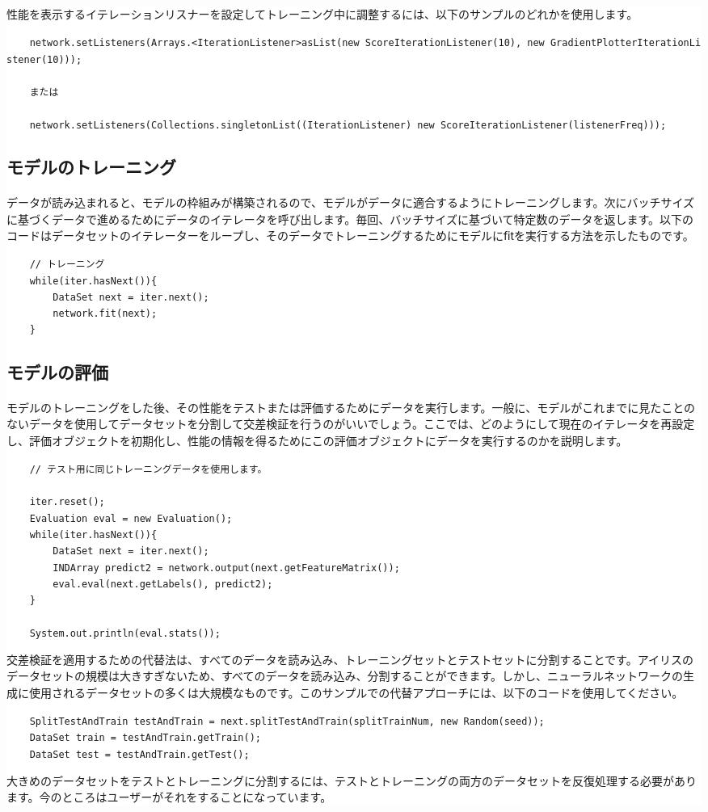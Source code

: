 性能を表示するイテレーションリスナーを設定してトレーニング中に調整するには、以下のサンプルのどれかを使用します。

        network.setListeners(Arrays.<IterationListener>asList(new ScoreIterationListener(10), new GradientPlotterIterationListener(10)));

        または

        network.setListeners(Collections.singletonList((IterationListener) new ScoreIterationListener(listenerFreq)));

## モデルのトレーニング

データが読み込まれると、モデルの枠組みが構築されるので、モデルがデータに適合するようにトレーニングします。次にバッチサイズに基づくデータで進めるためにデータのイテレータを呼び出します。毎回、バッチサイズに基づいて特定数のデータを返します。以下のコードはデータセットのイテレーターをループし、そのデータでトレーニングするためにモデルにfitを実行する方法を示したものです。

        // トレーニング
        while(iter.hasNext()){
            DataSet next = iter.next();
            network.fit(next);
        }

## モデルの評価

モデルのトレーニングをした後、その性能をテストまたは評価するためにデータを実行します。一般に、モデルがこれまでに見たことのないデータを使用してデータセットを分割して交差検証を行うのがいいでしょう。ここでは、どのようにして現在のイテレータを再設定し、評価オブジェクトを初期化し、性能の情報を得るためにこの評価オブジェクトにデータを実行するのかを説明します。

        // テスト用に同じトレーニングデータを使用します。 
        
        iter.reset();
        Evaluation eval = new Evaluation();
        while(iter.hasNext()){
            DataSet next = iter.next();
            INDArray predict2 = network.output(next.getFeatureMatrix());
            eval.eval(next.getLabels(), predict2);
        }
        
        System.out.println(eval.stats());

交差検証を適用するための代替法は、すべてのデータを読み込み、トレーニングセットとテストセットに分割することです。アイリスのデータセットの規模は大きすぎないため、すべてのデータを読み込み、分割することができます。しかし、ニューラルネットワークの生成に使用されるデータセットの多くは大規模なものです。このサンプルでの代替アプローチには、以下のコードを使用してください。

        SplitTestAndTrain testAndTrain = next.splitTestAndTrain(splitTrainNum, new Random(seed));
        DataSet train = testAndTrain.getTrain();
        DataSet test = testAndTrain.getTest();

大きめのデータセットをテストとトレーニングに分割するには、テストとトレーニングの両方のデータセットを反復処理する必要があります。今のところはユーザーがそれをすることになっています。 
